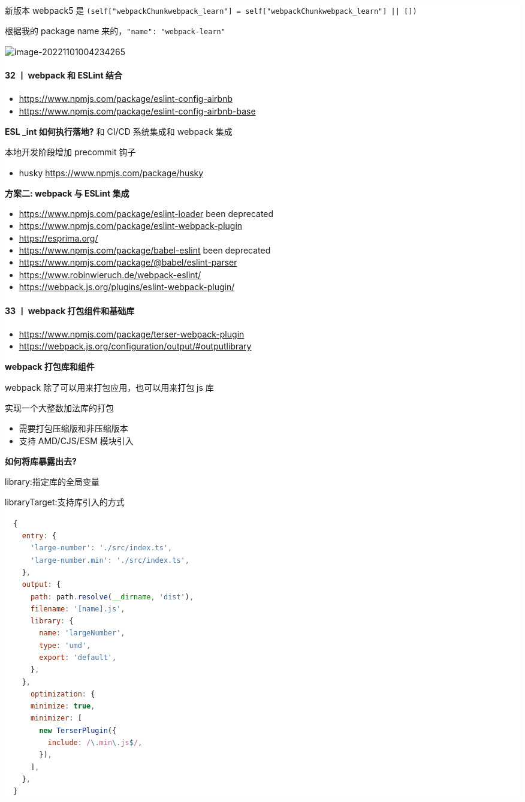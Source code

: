 新版本 webpack5 是 `(self["webpackChunkwebpack_learn"] = self["webpackChunkwebpack_learn"] || [])`

根据我的 package name 来的，`"name": "webpack-learn"`

![image-20221101004234265](https://i.imgur.com/W5QQCoz.png)

#### 32 丨 webpack 和 ESLint 结合

- https://www.npmjs.com/package/eslint-config-airbnb
- https://www.npmjs.com/package/eslint-config-airbnb-base

**ESL \_int 如何执行落地?** 和 CI/CD 系统集成和 webpack 集成

本地开发阶段增加 precommit 钩子

- husky https://www.npmjs.com/package/husky

**方案二: webpack 与 ESLint 集成**

- https://www.npmjs.com/package/eslint-loader been deprecated
- https://www.npmjs.com/package/eslint-webpack-plugin
- https://esprima.org/
- https://www.npmjs.com/package/babel-eslint been deprecated
- https://www.npmjs.com/package/@babel/eslint-parser
- https://www.robinwieruch.de/webpack-eslint/
- https://webpack.js.org/plugins/eslint-webpack-plugin/

#### 33 丨 webpack 打包组件和基础库

- https://www.npmjs.com/package/terser-webpack-plugin
- https://webpack.js.org/configuration/output/#outputlibrary

**webpack 打包库和组件**

webpack 除了可以用来打包应用，也可以用来打包 js 库

实现一个大整数加法库的打包

- 需要打包压缩版和非压缩版本
- 支持 AMD/CJS/ESM 模块引入

**如何将库暴露出去?**

library:指定库的全局变量

libraryTarget:支持库引入的方式

```js
  {
    entry: {
      'large-number': './src/index.ts',
      'large-number.min': './src/index.ts',
    },
    output: {
      path: path.resolve(__dirname, 'dist'),
      filename: '[name].js',
      library: {
        name: 'largeNumber',
        type: 'umd',
        export: 'default',
      },
    },
      optimization: {
      minimize: true,
      minimizer: [
        new TerserPlugin({
          include: /\.min\.js$/,
        }),
      ],
    },
  }
```